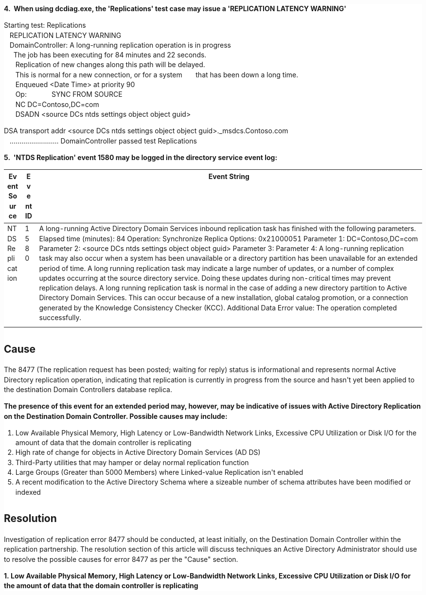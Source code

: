  **4.  When using dcdiag.exe, the 'Replications' test case may issue a 'REPLICATION LATENCY WARNING'**  

Starting test: Replications  
   REPLICATION LATENCY WARNING  
   DomainController: A long-running replication operation is in progress  
     The job has been executing for 84 minutes and 22 seconds.  
      Replication of new changes along this path will be delayed.  
      This is normal for a new connection, or for a system
      that has been down a long time.  
      Enqueued \<Date Time> at priority 90  
      Op:             SYNC FROM SOURCE  
      NC DC=Contoso,DC=com  
      DSADN \<source DCs ntds settings object object guid>  

DSA transport addr \<source DCs ntds settings object object guid>._msdcs.Contoso.com  
   ......................... DomainController passed test Replications  

**5.  'NTDS Replication' event 1580 may be logged in the directory service event log:**

| **Event Source**| **Event ID**| **Event String** |
|---|---|---|
| NTDS Replication| 1580| A long-running Active Directory Domain Services inbound replication task has finished with the following parameters. Elapsed time (minutes): 84 Operation: Synchronize Replica Options: 0x21000051 Parameter 1: DC=Contoso,DC=com Parameter 2: \<source DCs ntds settings object object guid> Parameter 3: Parameter 4: A long-running replication task may also occur when a system has been unavailable or a directory partition has been unavailable for an extended period of time. A long running replication task may indicate a large number of updates, or a number of complex updates occurring at the source directory service. Doing these updates during non-critical times may prevent replication delays. A long running replication task is normal in the case of adding a new directory partition to Active Directory Domain Services. This can occur because of a new installation, global catalog promotion, or a connection generated by the Knowledge Consistency Checker (KCC). Additional Data Error value: The operation completed successfully. |
||||

## Cause

The 8477 (The replication request has been posted; waiting for reply) status is informational and represents normal Active Directory replication operation, indicating that replication is currently in progress from the source and hasn't yet been applied to the destination Domain Controllers database replica.

**The presence of this event for an extended period may, however, may be indicative of issues with Active Directory Replication on the Destination Domain Controller. Possible causes may include:** 

1. Low Available Physical Memory, High Latency or Low-Bandwidth Network Links, Excessive CPU Utilization or Disk I/O for the amount of data that the domain controller is replicating
2. High rate of change for objects in Active Directory Domain Services (AD DS)
3. Third-Party utilities that may hamper or delay normal replication function
4. Large Groups (Greater than 5000 Members) where Linked-value Replication isn't enabled
5. A recent modification to the Active Directory Schema where a sizeable number of schema attributes have been modified or indexed

## Resolution

Investigation of replication error 8477 should be conducted, at least initially, on the Destination Domain Controller within the replication partnership. The resolution section of this article will discuss techniques an Active Directory Administrator should use to resolve the possible causes for error 8477 as per the "Cause" section.

**1. Low Available Physical Memory, High Latency or Low-Bandwidth Network Links, Excessive CPU Utilization or Disk I/O for the amount of data that the domain controller is replicating**  
